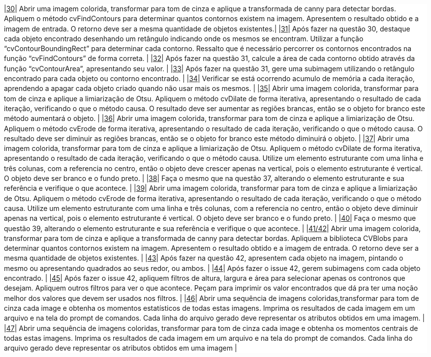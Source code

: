 |[30](https://github.com/mycatdoitbetter/projects-opencv2-python/tree/master/t16%20-%20t30/t-30)| Abrir uma imagem colorida, transformar para tom de cinza e aplique a transformada de canny para detectar bordas. Apliquem o método cvFindContours para determinar quantos contornos existem na imagem. Apresentem o resultado obtido e a imagem de entrada. O retorno deve ser a mesma quantidade de objetos existentes.|
|[31](https://github.com/mycatdoitbetter/projects-opencv2-python/tree/master/t31%20-%20t45/t-31)| Após fazer na questão 30, destaque cada objeto encontrado desenhando um retângulo indicando onde os mesmos se encontram. Utilizar a função “cvContourBoundingRect” para determinar cada contorno. Ressalto que é necessário percorrer os contornos encontrados na função “cvFindContours” de forma correta. |
|[32](https://github.com/mycatdoitbetter/projects-opencv2-python/tree/master/t31%20-%20t45/t-32)| Após fazer na questão 31, calcule a área de cada contorno obtido através da função “cvContourArea”, apresentando seu valor. |
|[33](https://github.com/mycatdoitbetter/projects-opencv2-python/tree/master/t31%20-%20t45/t-33)| Após fazer na questão 31, gere uma subimagem utilizando o retângulo encontrado para cada objeto ou contorno encontrado. |
|[34](https://github.com/mycatdoitbetter/projects-opencv2-python/tree/master/t31%20-%20t45/t-34)| Verificar se está ocorrendo acumulo de memória a cada iteração, aprendendo a apagar cada objeto criado quando não usar mais os mesmos. |
|[35](https://github.com/mycatdoitbetter/projects-opencv2-python/tree/master/t31%20-%20t45/t-35)| Abrir uma imagem colorida, transformar para tom de cinza e aplique a limiarização de Otsu. Apliquem o método cvDilate de forma iterativa, apresentando o resultado de cada iteração, verificando o que o método causa. O resultado deve ser aumentar as regiões brancas, então se o objeto for branco este método aumentará o objeto. |
|[36](https://github.com/mycatdoitbetter/projects-opencv2-python/tree/master/t31%20-%20t45/t-36)| Abrir uma imagem colorida, transformar para tom de cinza e aplique a limiarização de Otsu. Apliquem o método cvErode de forma iterativa, apresentando o resultado de cada iteração, verificando o que o método causa. O resultado deve ser diminuir as regiões brancas, então se o objeto for branco este método diminuirá o objeto. |
|[37](https://github.com/mycatdoitbetter/projects-opencv2-python/tree/master/t31%20-%20t45/t-37)| Abrir uma imagem colorida, transformar para tom de cinza e aplique a limiarização de Otsu. Apliquem o método cvDilate de forma iterativa, apresentando o resultado de cada iteração, verificando o que o método causa. Utilize um elemento estruturante com uma linha e três colunas, com a referencia no centro, então o objeto deve crescer apenas na vertical, pois o elemento estruturante é vertical. O objeto deve ser branco e o fundo preto. |
|[38](https://github.com/mycatdoitbetter/projects-opencv2-python/tree/master/t31%20-%20t45/t-38)| Faça o mesmo que na questão 37, alterando o elemento estruturante e sua referência e verifique o que acontece. |
|[39](https://github.com/mycatdoitbetter/projects-opencv2-python/tree/master/t31%20-%20t45/t-39)| Abrir uma imagem colorida, transformar para tom de cinza e aplique a limiarização de Otsu. Apliquem o método cvErode de forma iterativa, apresentando o resultado de cada iteração, verificando o que o método causa. Utilize um elemento estruturante com uma linha e três colunas, com a referencia no centro, então o objeto deve diminuir apenas na vertical, pois o elemento estruturante é vertical. O objeto deve ser branco e o fundo preto. |
|[40](https://github.com/mycatdoitbetter/projects-opencv2-python/tree/master/t31%20-%20t45/t-40)| Faça o mesmo que questão 39, alterando o elemento estruturante e sua referência e verifique o que acontece. |
|[41/42](https://github.com/mycatdoitbetter/projects-opencv2-python/tree/master/t31%20-%20t45/t-41%20e%2042)| Abrir uma imagem colorida, transformar para tom de cinza e aplique a transformada de canny para detectar bordas. Apliquem a biblioteca CVBlobs para determinar quantos contornos existem na imagem. Apresentem o resultado obtido e a imagem de entrada. O retorno deve ser a mesma quantidade de objetos existentes. |
|[43](https://github.com/mycatdoitbetter/projects-opencv2-python/tree/master/t31%20-%20t45/t-43)| Após fazer na questão 42, apresentem cada objeto na imagem, pintando o mesmo ou apresentando quadrados ao seus redor, ou ambos. |
|[44](https://github.com/mycatdoitbetter/projects-opencv2-python/tree/master/t31%20-%20t45/t-44)| Após fazer o issue 42, gerem subimagens com cada objeto encontrado. |
|[45](https://github.com/mycatdoitbetter/projects-opencv2-python/tree/master/t31%20-%20t45/t-45)| Após fazer o issue 42, apliquem filtros de altura, largura e área para selecionar apenas os contronos que desejam. Apliquem outros filtros para ver o que acontece. Peçam para imprimir os valor encontrados que dá pra ter uma noção melhor dos valores que devem ser usados nos filtros. |
|[46](https://github.com/mycatdoitbetter/projects-opencv2-python/tree/master/t46%20-%20t60/t-46)| Abrir uma sequência de imagens coloridas,transformar para tom de cinza cada image e obtenha os momentos estatísticos de todas estas imagens. Imprima os resultados de cada imagem em um arquivo e na tela do prompt de comandos. Cada linha do arquivo gerado deve representar os atributos obtidos em uma imagem. |
|[47](https://github.com/mycatdoitbetter/projects-opencv2-python/tree/master/t46%20-%20t60/t-47)| Abrir uma sequência de imagens coloridas, transformar para tom de cinza cada image e obtenha os momentos centrais de todas estas imagens. Imprima os resultados de cada imagem em um arquivo e na tela do prompt de comandos. Cada linha do arquivo gerado deve representar os atributos obtidos em uma imagem |